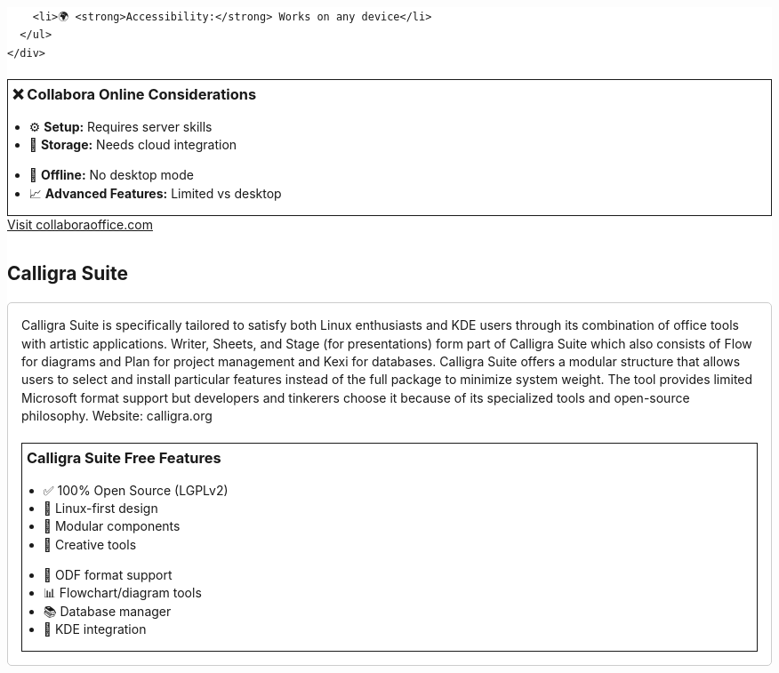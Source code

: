         <li>🌍 <strong>Accessibility:</strong> Works on any device</li>
      </ul>
    </div>
  </div>
</div>

<div style="margin-top: 20px; border: 1px solid">
  <h3 style="margin: 5px" id="collabora-cons">❌ Collabora Online Considerations</h3>
  <div class="row">
    <div style="width: 49%;">
      <ul>
        <li>⚙️ <strong>Setup:</strong> Requires server skills</li>
        <li>💾 <strong>Storage:</strong> Needs cloud integration</li>
      </ul>
    </div>
    <div style="width: 49%;">
      <ul>
        <li>📱 <strong>Offline:</strong> No desktop mode</li>
        <li>📈 <strong>Advanced Features:</strong> Limited vs desktop</li>
      </ul>
    </div>
  </div>
</div>
<a href="https://collaboraoffice.com" target="_blank" rel="noopener noreferrer" rel="nofollow" style="width:30%"> Visit collaboraoffice.com</a>
</div>
<br />

## Calligra Suite

<div class="row" style="border: 1px solid #ccc; border-radius: 5px; padding: 15px; max-width: 100%;">
Calligra Suite is specifically tailored to satisfy both Linux enthusiasts and KDE users through its combination of office tools with artistic applications. Writer, Sheets, and Stage (for presentations) form part of Calligra Suite which also consists of Flow for diagrams and Plan for project management and Kexi for databases. Calligra Suite offers a modular structure that allows users to select and install particular features instead of the full package to minimize system weight. The tool provides limited Microsoft format support but developers and tinkerers choose it because of its specialized tools and open-source philosophy.
Website: calligra.org

<div style="margin-top: 20px; border: 1px solid">
  <h3 style="margin: 5px" id="calligra-free-features">Calligra Suite Free Features</h3>
  <div class="row">
    <div style="width: 49%;">
      <ul>
        <li>✅ 100% Open Source (LGPLv2)</li>
        <li>🐧 Linux-first design</li>
        <li>🧩 Modular components</li>
        <li>🎨 Creative tools</li>
      </ul>
    </div>
    <div style="width: 49%;">
      <ul>
        <li>📁 ODF format support</li>
        <li>📊 Flowchart/diagram tools</li>
        <li>📚 Database manager</li>
        <li>🔌 KDE integration</li>
      </ul>
    </div>
  </div>
</div>

